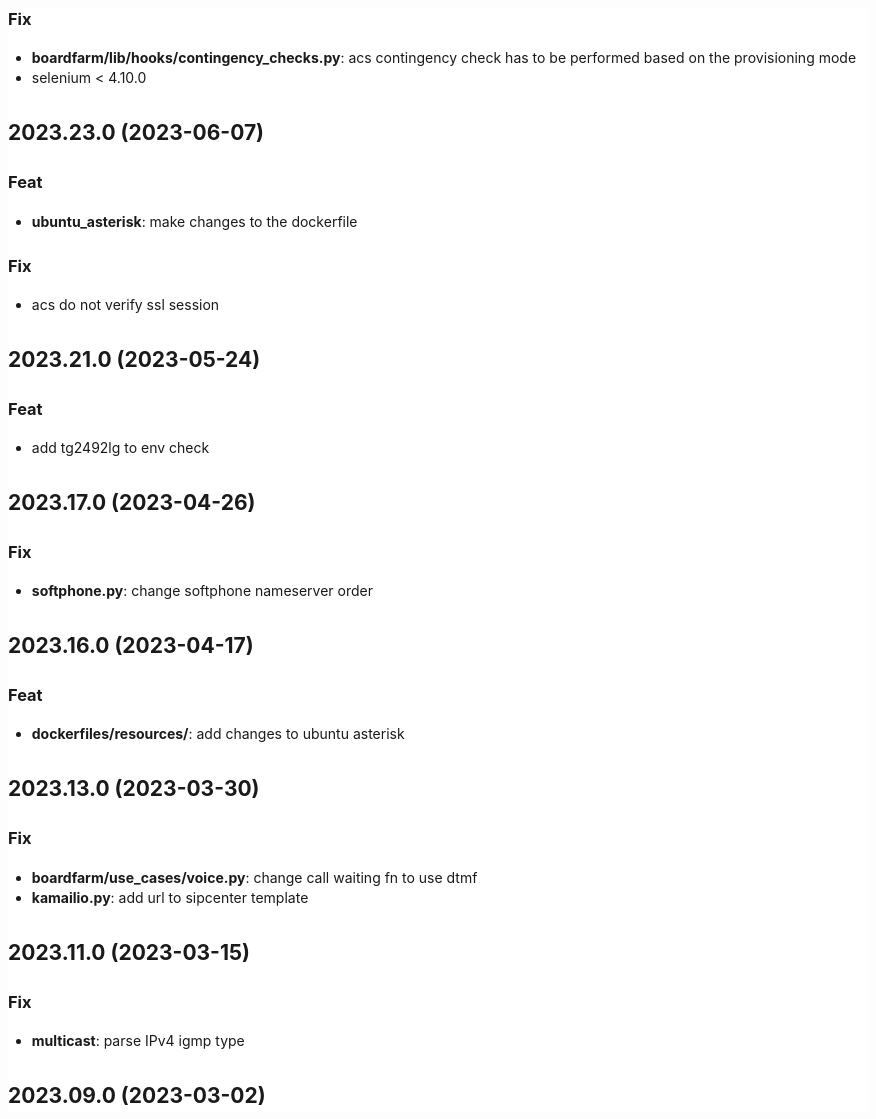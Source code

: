### Fix

- **boardfarm/lib/hooks/contingency_checks.py**: acs contingency check has to be performed based on the provisioning mode
- selenium < 4.10.0

## 2023.23.0 (2023-06-07)

### Feat

- **ubuntu_asterisk**: make changes to the dockerfile

### Fix

- acs do not verify ssl session

## 2023.21.0 (2023-05-24)

### Feat

- add tg2492lg to env check

## 2023.17.0 (2023-04-26)

### Fix

- **softphone.py**: change softphone nameserver order

## 2023.16.0 (2023-04-17)

### Feat

- **dockerfiles/resources/**: add changes to ubuntu asterisk

## 2023.13.0 (2023-03-30)

### Fix

- **boardfarm/use_cases/voice.py**: change call waiting fn to use dtmf
- **kamailio.py**: add url to sipcenter template

## 2023.11.0 (2023-03-15)

### Fix

- **multicast**: parse IPv4 igmp type

## 2023.09.0 (2023-03-02)
